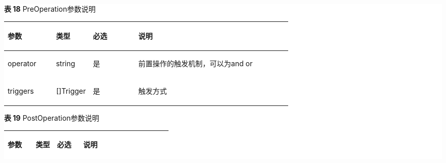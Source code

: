 **表 18**  PreOperation参数说明

<a name="table147241715103913"></a>
<table><thead align="left"><tr id="row169541117163915"><th class="cellrowborder" valign="top" width="17%" id="mcps1.2.5.1.1"><p id="p1395451763918"><a name="p1395451763918"></a><a name="p1395451763918"></a>参数</p>
</th>
<th class="cellrowborder" valign="top" width="13%" id="mcps1.2.5.1.2"><p id="p14954101711392"><a name="p14954101711392"></a><a name="p14954101711392"></a>类型</p>
</th>
<th class="cellrowborder" valign="top" width="16%" id="mcps1.2.5.1.3"><p id="p129541317183917"><a name="p129541317183917"></a><a name="p129541317183917"></a>必选</p>
</th>
<th class="cellrowborder" valign="top" width="54%" id="mcps1.2.5.1.4"><p id="p18954111783914"><a name="p18954111783914"></a><a name="p18954111783914"></a>说明</p>
</th>
</tr>
</thead>
<tbody><tr id="row6954111793910"><td class="cellrowborder" valign="top" width="17%" headers="mcps1.2.5.1.1 "><p id="p189542171392"><a name="p189542171392"></a><a name="p189542171392"></a>operator</p>
</td>
<td class="cellrowborder" valign="top" width="13%" headers="mcps1.2.5.1.2 "><p id="p995421723914"><a name="p995421723914"></a><a name="p995421723914"></a>string</p>
</td>
<td class="cellrowborder" valign="top" width="16%" headers="mcps1.2.5.1.3 "><p id="p1954161773917"><a name="p1954161773917"></a><a name="p1954161773917"></a>是</p>
</td>
<td class="cellrowborder" valign="top" width="54%" headers="mcps1.2.5.1.4 "><p id="p795431710392"><a name="p795431710392"></a><a name="p795431710392"></a>前置操作的触发机制，可以为and or</p>
</td>
</tr>
<tr id="row695491743918"><td class="cellrowborder" valign="top" width="17%" headers="mcps1.2.5.1.1 "><p id="p159544174396"><a name="p159544174396"></a><a name="p159544174396"></a>triggers</p>
</td>
<td class="cellrowborder" valign="top" width="13%" headers="mcps1.2.5.1.2 "><p id="p395411713916"><a name="p395411713916"></a><a name="p395411713916"></a>[]Trigger</p>
</td>
<td class="cellrowborder" valign="top" width="16%" headers="mcps1.2.5.1.3 "><p id="p595415171397"><a name="p595415171397"></a><a name="p595415171397"></a>是</p>
</td>
<td class="cellrowborder" valign="top" width="54%" headers="mcps1.2.5.1.4 "><p id="p195421710393"><a name="p195421710393"></a><a name="p195421710393"></a>触发方式</p>
</td>
</tr>
</tbody>
</table>

**表 19**  PostOperation参数说明

<a name="table1673216153395"></a>
<table><thead align="left"><tr id="row4955817203915"><th class="cellrowborder" valign="top" width="17%" id="mcps1.2.5.1.1"><p id="p13955101713915"><a name="p13955101713915"></a><a name="p13955101713915"></a>参数</p>
</th>
<th class="cellrowborder" valign="top" width="13%" id="mcps1.2.5.1.2"><p id="p5955171793910"><a name="p5955171793910"></a><a name="p5955171793910"></a>类型</p>
</th>
<th class="cellrowborder" valign="top" width="16%" id="mcps1.2.5.1.3"><p id="p119559176398"><a name="p119559176398"></a><a name="p119559176398"></a>必选</p>
</th>
<th class="cellrowborder" valign="top" width="54%" id="mcps1.2.5.1.4"><p id="p12955171733911"><a name="p12955171733911"></a><a name="p12955171733911"></a>说明</p>
</th>
</tr>
</thead>